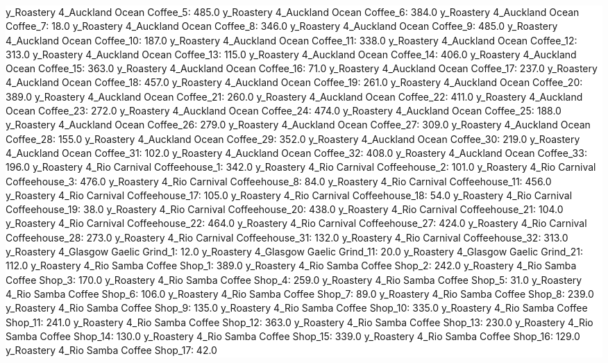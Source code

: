 y_Roastery 4_Auckland Ocean Coffee_5: 485.0
y_Roastery 4_Auckland Ocean Coffee_6: 384.0
y_Roastery 4_Auckland Ocean Coffee_7: 18.0
y_Roastery 4_Auckland Ocean Coffee_8: 346.0
y_Roastery 4_Auckland Ocean Coffee_9: 485.0
y_Roastery 4_Auckland Ocean Coffee_10: 187.0
y_Roastery 4_Auckland Ocean Coffee_11: 338.0
y_Roastery 4_Auckland Ocean Coffee_12: 313.0
y_Roastery 4_Auckland Ocean Coffee_13: 115.0
y_Roastery 4_Auckland Ocean Coffee_14: 406.0
y_Roastery 4_Auckland Ocean Coffee_15: 363.0
y_Roastery 4_Auckland Ocean Coffee_16: 71.0
y_Roastery 4_Auckland Ocean Coffee_17: 237.0
y_Roastery 4_Auckland Ocean Coffee_18: 457.0
y_Roastery 4_Auckland Ocean Coffee_19: 261.0
y_Roastery 4_Auckland Ocean Coffee_20: 389.0
y_Roastery 4_Auckland Ocean Coffee_21: 260.0
y_Roastery 4_Auckland Ocean Coffee_22: 411.0
y_Roastery 4_Auckland Ocean Coffee_23: 272.0
y_Roastery 4_Auckland Ocean Coffee_24: 474.0
y_Roastery 4_Auckland Ocean Coffee_25: 188.0
y_Roastery 4_Auckland Ocean Coffee_26: 279.0
y_Roastery 4_Auckland Ocean Coffee_27: 309.0
y_Roastery 4_Auckland Ocean Coffee_28: 155.0
y_Roastery 4_Auckland Ocean Coffee_29: 352.0
y_Roastery 4_Auckland Ocean Coffee_30: 219.0
y_Roastery 4_Auckland Ocean Coffee_31: 102.0
y_Roastery 4_Auckland Ocean Coffee_32: 408.0
y_Roastery 4_Auckland Ocean Coffee_33: 196.0
y_Roastery 4_Rio Carnival Coffeehouse_1: 342.0
y_Roastery 4_Rio Carnival Coffeehouse_2: 101.0
y_Roastery 4_Rio Carnival Coffeehouse_3: 476.0
y_Roastery 4_Rio Carnival Coffeehouse_8: 84.0
y_Roastery 4_Rio Carnival Coffeehouse_11: 456.0
y_Roastery 4_Rio Carnival Coffeehouse_17: 105.0
y_Roastery 4_Rio Carnival Coffeehouse_18: 54.0
y_Roastery 4_Rio Carnival Coffeehouse_19: 38.0
y_Roastery 4_Rio Carnival Coffeehouse_20: 438.0
y_Roastery 4_Rio Carnival Coffeehouse_21: 104.0
y_Roastery 4_Rio Carnival Coffeehouse_22: 464.0
y_Roastery 4_Rio Carnival Coffeehouse_27: 424.0
y_Roastery 4_Rio Carnival Coffeehouse_28: 273.0
y_Roastery 4_Rio Carnival Coffeehouse_31: 132.0
y_Roastery 4_Rio Carnival Coffeehouse_32: 313.0
y_Roastery 4_Glasgow Gaelic Grind_1: 12.0
y_Roastery 4_Glasgow Gaelic Grind_11: 20.0
y_Roastery 4_Glasgow Gaelic Grind_21: 112.0
y_Roastery 4_Rio Samba Coffee Shop_1: 389.0
y_Roastery 4_Rio Samba Coffee Shop_2: 242.0
y_Roastery 4_Rio Samba Coffee Shop_3: 170.0
y_Roastery 4_Rio Samba Coffee Shop_4: 259.0
y_Roastery 4_Rio Samba Coffee Shop_5: 31.0
y_Roastery 4_Rio Samba Coffee Shop_6: 106.0
y_Roastery 4_Rio Samba Coffee Shop_7: 89.0
y_Roastery 4_Rio Samba Coffee Shop_8: 239.0
y_Roastery 4_Rio Samba Coffee Shop_9: 135.0
y_Roastery 4_Rio Samba Coffee Shop_10: 335.0
y_Roastery 4_Rio Samba Coffee Shop_11: 241.0
y_Roastery 4_Rio Samba Coffee Shop_12: 363.0
y_Roastery 4_Rio Samba Coffee Shop_13: 230.0
y_Roastery 4_Rio Samba Coffee Shop_14: 130.0
y_Roastery 4_Rio Samba Coffee Shop_15: 339.0
y_Roastery 4_Rio Samba Coffee Shop_16: 129.0
y_Roastery 4_Rio Samba Coffee Shop_17: 42.0